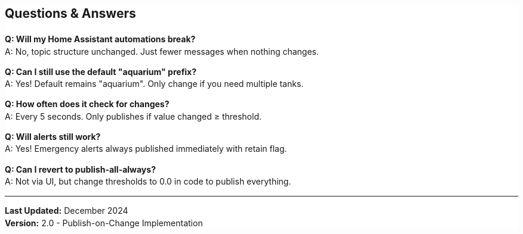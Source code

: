 
## Questions & Answers

**Q: Will my Home Assistant automations break?**  
A: No, topic structure unchanged. Just fewer messages when nothing changes.

**Q: Can I still use the default "aquarium" prefix?**  
A: Yes! Default remains "aquarium". Only change if you need multiple tanks.

**Q: How often does it check for changes?**  
A: Every 5 seconds. Only publishes if value changed ≥ threshold.

**Q: Will alerts still work?**  
A: Yes! Emergency alerts always published immediately with retain flag.

**Q: Can I revert to publish-all-always?**  
A: Not via UI, but change thresholds to 0.0 in code to publish everything.

---

**Last Updated:** December 2024  
**Version:** 2.0 - Publish-on-Change Implementation
